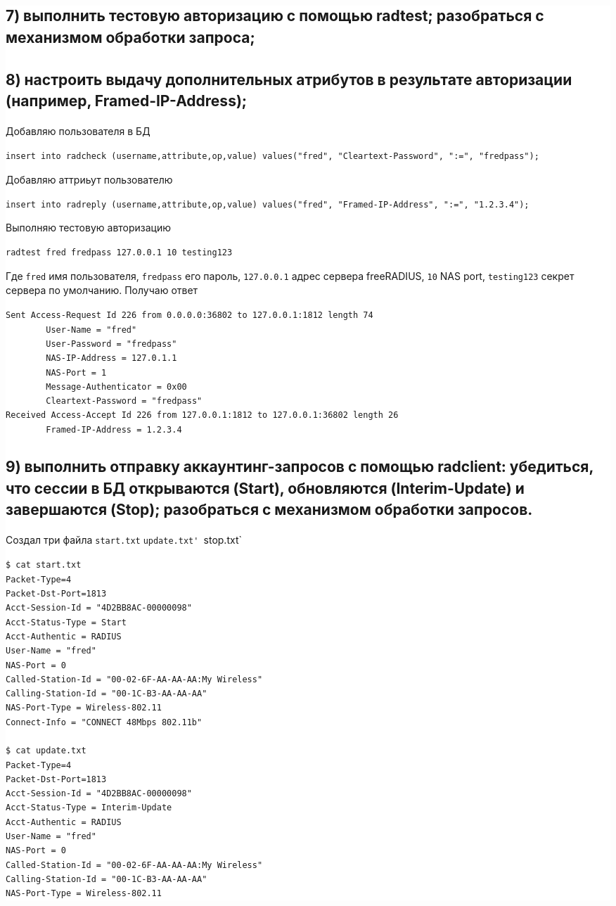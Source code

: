 ## 7) выполнить тестовую авторизацию с помощью radtest; разобраться с механизмом обработки запроса;
## 8) настроить выдачу дополнительных атрибутов в результате авторизации (например, Framed-IP-Address);
Добавляю пользователя в БД
```
insert into radcheck (username,attribute,op,value) values("fred", "Cleartext-Password", ":=", "fredpass");
```
Добавляю аттриьут пользователю
```
insert into radreply (username,attribute,op,value) values("fred", "Framed-IP-Address", ":=", "1.2.3.4");
```
Выполняю тестовую авторизацию
```
radtest fred fredpass 127.0.0.1 10 testing123
```
Где `fred` имя пользователя, `fredpass` его пароль, `127.0.0.1` адрес сервера freeRADIUS, `10` NAS port, `testing123` секрет сервера по умолчанию. Получаю ответ
```
Sent Access-Request Id 226 from 0.0.0.0:36802 to 127.0.0.1:1812 length 74
        User-Name = "fred"
        User-Password = "fredpass"
        NAS-IP-Address = 127.0.1.1
        NAS-Port = 1
        Message-Authenticator = 0x00
        Cleartext-Password = "fredpass"
Received Access-Accept Id 226 from 127.0.0.1:1812 to 127.0.0.1:36802 length 26
        Framed-IP-Address = 1.2.3.4
```

## 9) выполнить отправку аккаунтинг-запросов с помощью radclient: убедиться, что сессии в БД открываются (Start), обновляются (Interim-Update) и завершаются (Stop); разобраться с механизмом обработки запросов.

Создал три файла `start.txt` `update.txt' `stop.txt`
```
$ cat start.txt 
Packet-Type=4
Packet-Dst-Port=1813
Acct-Session-Id = "4D2BB8AC-00000098"
Acct-Status-Type = Start
Acct-Authentic = RADIUS
User-Name = "fred" 
NAS-Port = 0
Called-Station-Id = "00-02-6F-AA-AA-AA:My Wireless"
Calling-Station-Id = "00-1C-B3-AA-AA-AA"
NAS-Port-Type = Wireless-802.11
Connect-Info = "CONNECT 48Mbps 802.11b"

$ cat update.txt 
Packet-Type=4
Packet-Dst-Port=1813
Acct-Session-Id = "4D2BB8AC-00000098"
Acct-Status-Type = Interim-Update
Acct-Authentic = RADIUS
User-Name = "fred"
NAS-Port = 0
Called-Station-Id = "00-02-6F-AA-AA-AA:My Wireless"
Calling-Station-Id = "00-1C-B3-AA-AA-AA"
NAS-Port-Type = Wireless-802.11
```